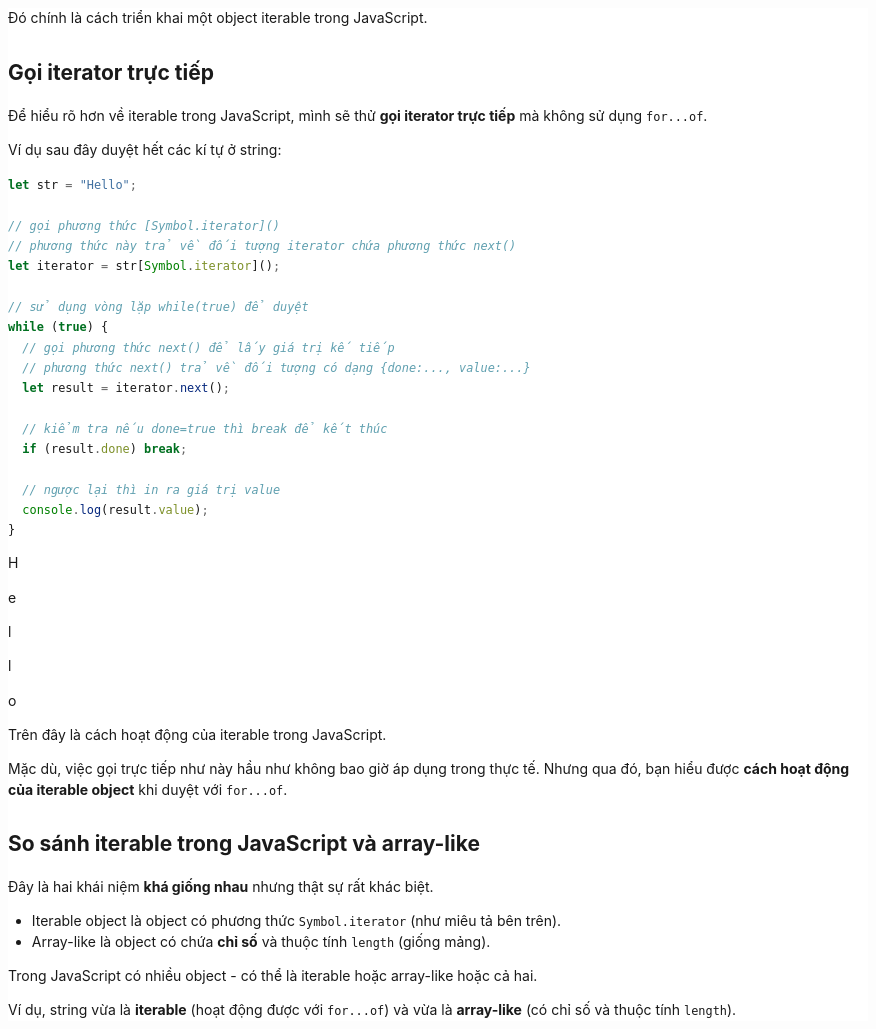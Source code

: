 Đó chính là cách triển khai một object iterable trong JavaScript.

## Gọi iterator trực tiếp

Để hiểu rõ hơn về iterable trong JavaScript, mình sẽ thử **gọi iterator trực tiếp** mà không sử dụng `for...of`.

Ví dụ sau đây duyệt hết các kí tự ở string:

```js
let str = "Hello";

// gọi phương thức [Symbol.iterator]()
// phương thức này trả về đối tượng iterator chứa phương thức next()
let iterator = str[Symbol.iterator]();

// sử dụng vòng lặp while(true) để duyệt
while (true) {
  // gọi phương thức next() để lấy giá trị kế tiếp
  // phương thức next() trả về đối tượng có dạng {done:..., value:...}
  let result = iterator.next();

  // kiểm tra nếu done=true thì break để kết thúc
  if (result.done) break;

  // ngược lại thì in ra giá trị value
  console.log(result.value);
}
```

<content-result>

<p>H</p>
<p>e</p>
<p>l</p>
<p>l</p>
<p>o</p>

</content-result>

Trên đây là cách hoạt động của iterable trong JavaScript.

Mặc dù, việc gọi trực tiếp như này hầu như không bao giờ áp dụng trong thực tế. Nhưng qua đó, bạn hiểu được **cách hoạt động của iterable object** khi duyệt với `for...of`.

## So sánh iterable trong JavaScript và array-like

Đây là hai khái niệm **khá giống nhau** nhưng thật sự rất khác biệt.

- Iterable object là object có phương thức `Symbol.iterator` (như miêu tả bên trên).
- Array-like là object có chứa **chỉ số** và thuộc tính `length` (giống mảng).

Trong JavaScript có nhiều object - có thể là iterable hoặc array-like hoặc cả hai.

Ví dụ, string vừa là **iterable** (hoạt động được với `for...of`) và vừa là **array-like** (có chỉ số và thuộc tính `length`).
